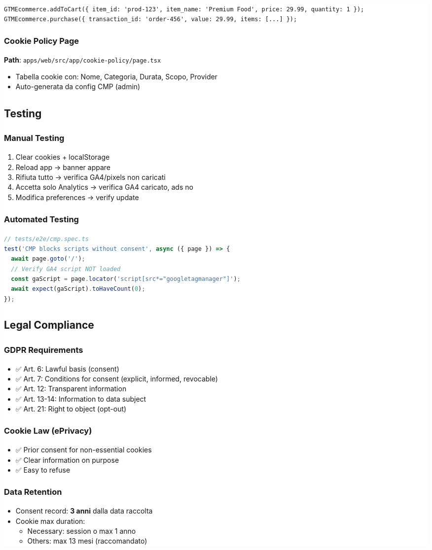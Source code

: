 ```tsx
GTMEcommerce.addToCart({ item_id: 'prod-123', item_name: 'Premium Food', price: 29.99, quantity: 1 });
GTMEcommerce.purchase({ transaction_id: 'order-456', value: 29.99, items: [...] });
```

### Cookie Policy Page
**Path**: `apps/web/src/app/cookie-policy/page.tsx`
- Tabella cookie con: Nome, Categoria, Durata, Scopo, Provider
- Auto-generata da config CMP (admin)

## Testing

### Manual Testing
1. Clear cookies + localStorage
2. Reload app → banner appare
3. Rifiuta tutto → verifica GA4/pixels non caricati
4. Accetta solo Analytics → verifica GA4 caricato, ads no
5. Modifica preferences → verify update

### Automated Testing
```ts
// tests/e2e/cmp.spec.ts
test('CMP blocks scripts without consent', async ({ page }) => {
  await page.goto('/');
  // Verify GA4 script NOT loaded
  const gaScript = page.locator('script[src*="googletagmanager"]');
  await expect(gaScript).toHaveCount(0);
});
```

## Legal Compliance

### GDPR Requirements
- ✅ Art. 6: Lawful basis (consent)
- ✅ Art. 7: Conditions for consent (explicit, informed, revocable)
- ✅ Art. 12: Transparent information
- ✅ Art. 13-14: Information to data subject
- ✅ Art. 21: Right to object (opt-out)

### Cookie Law (ePrivacy)
- ✅ Prior consent for non-essential cookies
- ✅ Clear information on purpose
- ✅ Easy to refuse

### Data Retention
- Consent record: **3 anni** dalla data raccolta
- Cookie max duration:
  - Necessary: session o max 1 anno
  - Others: max 13 mesi (raccomandato)
